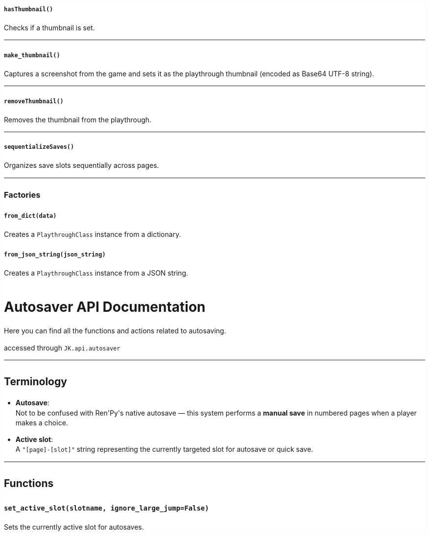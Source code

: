 
#### `hasThumbnail()`
Checks if a thumbnail is set.

---

#### `make_thumbnail()`
Captures a screenshot from the game and sets it as the playthrough thumbnail (encoded as Base64 UTF-8 string).

---

#### `removeThumbnail()`
Removes the thumbnail from the playthrough.

---

#### `sequentializeSaves()`
Organizes save slots sequentially across pages.

---

### Factories

#### `from_dict(data)`
Creates a `PlaythroughClass` instance from a dictionary.

#### `from_json_string(json_string)`
Creates a `PlaythroughClass` instance from a JSON string.


# Autosaver API Documentation

Here you can find all the functions and actions related to autosaving.

accessed through `JK.api.autosaver`

---

## Terminology

- **Autosave**:  
  Not to be confused with Ren'Py's native autosave — this system performs a **manual save** in numbered pages when a player makes a choice.

- **Active slot**:  
  A `"[page]-[slot]"` string representing the currently targeted slot for autosave or quick save.

---

## Functions

### `set_active_slot(slotname, ignore_large_jump=False)`
Sets the currently active slot for autosaves.
